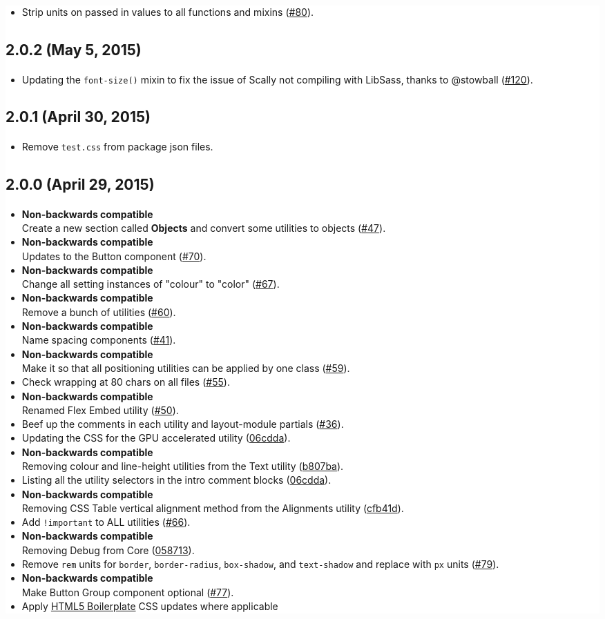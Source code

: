 - Strip units on passed in values to all functions and mixins
  ([#80](https://github.com/chris-pearce/scally/issues/80)).

## 2.0.2 (May 5, 2015)

- Updating the `font-size()` mixin to fix the issue of Scally not compiling
  with LibSass, thanks to @stowball
  ([#120](https://github.com/chris-pearce/scally/issues/120)).

## 2.0.1 (April 30, 2015)

- Remove `test.css` from package json files.

## 2.0.0 (April 29, 2015)

- **Non-backwards compatible**<br>
  Create a new section called **Objects** and convert some utilities to objects
  ([#47](https://github.com/chris-pearce/scally/issues/47)).
- **Non-backwards compatible**<br>
  Updates to the Button component
  ([#70](https://github.com/chris-pearce/scally/issues/70)).
- **Non-backwards compatible**<br>
  Change all setting instances of "colour" to "color"
  ([#67](https://github.com/chris-pearce/scally/issues/67)).
- **Non-backwards compatible**<br>
  Remove a bunch of utilities
  ([#60](https://github.com/chris-pearce/scally/issues/60)).
- **Non-backwards compatible**<br>
  Name spacing components
  ([#41](https://github.com/chris-pearce/scally/issues/41)).
- **Non-backwards compatible**<br>
  Make it so that all positioning utilities can be applied by one class
  ([#59](https://github.com/chris-pearce/scally/issues/59)).
- Check wrapping at 80 chars on all files
  ([#55](https://github.com/chris-pearce/scally/issues/55)).
- **Non-backwards compatible**<br>
  Renamed Flex Embed utility
  ([#50](https://github.com/chris-pearce/scally/issues/50)).
- Beef up the comments in each utility and layout-module partials
  ([#36](https://github.com/chris-pearce/scally/issues/36)).
- Updating the CSS for the GPU accelerated utility
  ([06cdda](https://github.com/chris-pearce/scally/commit/06cdda525958fa5d4c296f8f6655e5aae6526596)).
- **Non-backwards compatible**<br>
  Removing colour and line-height utilities from the Text utility
  ([b807ba](https://github.com/chris-pearce/scally/commit/b807ba55189391d9522cc712b63d0993875c4cd1)).
- Listing all the utility selectors in the intro comment blocks
  ([06cdda](https://github.com/chris-pearce/scally/commit/06cdda525958fa5d4c296f8f6655e5aae6526596)).
- **Non-backwards compatible**<br>
  Removing CSS Table vertical alignment method from the Alignments utility
  ([cfb41d](https://github.com/chris-pearce/scally/commit/cfb41db0cf982b28fad568e0f84eae79a4da1d15)).
- Add `!important` to ALL utilities
  ([#66](https://github.com/chris-pearce/scally/issues/66)).
- **Non-backwards compatible**<br>
  Removing Debug from Core
  ([058713](https://github.com/chris-pearce/scally/commit/058713cd9fa5e7909ce62e9db06059a47731335e)).
- Remove `rem` units for `border`, `border-radius`, `box-shadow`, and
  `text-shadow` and replace with `px` units
  ([#79](https://github.com/chris-pearce/scally/issues/79)).
- **Non-backwards compatible**<br>
  Make Button Group component optional
  ([#77](https://github.com/chris-pearce/scally/issues/77)).
- Apply [HTML5 Boilerplate](https://github.com/h5bp/html5-boilerplate) CSS
  updates where applicable